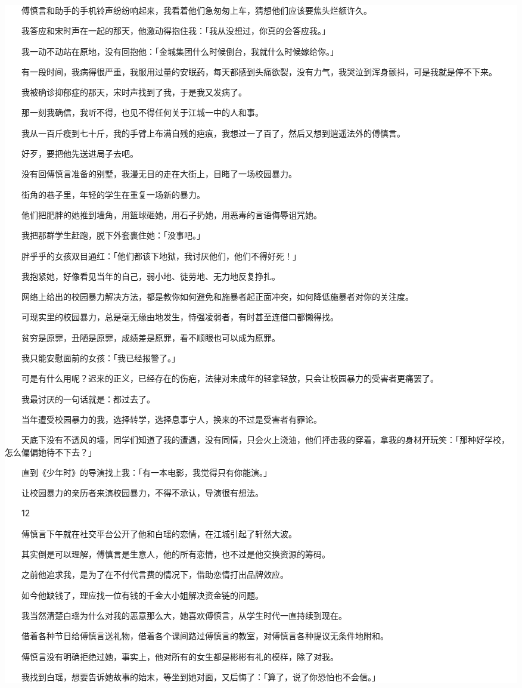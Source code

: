 &emsp;&emsp;傅慎言和助手的手机铃声纷纷响起来，我看着他们急匆匆上车，猜想他们应该要焦头烂额许久。  
  
&emsp;&emsp;我答应和宋时声在一起的那天，他激动得抱住我：「我从没想过，你真的会答应我。」  
  
&emsp;&emsp;我一动不动站在原地，没有回抱他：「金城集团什么时候倒台，我就什么时候嫁给你。」  
  
&emsp;&emsp;有一段时间，我病得很严重，我服用过量的安眠药，每天都感到头痛欲裂，没有力气，我哭泣到浑身颤抖，可是我就是停不下来。  
  
&emsp;&emsp;我被确诊抑郁症的那天，宋时声找到了我，于是我又发病了。  
  
&emsp;&emsp;那一刻我确信，我听不得，也见不得任何关于江城一中的人和事。  
  
&emsp;&emsp;我从一百斤瘦到七十斤，我的手臂上布满自残的疤痕，我想过一了百了，然后又想到逍遥法外的傅慎言。  
  
&emsp;&emsp;好歹，要把他先送进局子去吧。  
  
&emsp;&emsp;没有回傅慎言准备的别墅，我漫无目的走在大街上，目睹了一场校园暴力。  
  
&emsp;&emsp;街角的巷子里，年轻的学生在重复一场新的暴力。  
  
&emsp;&emsp;他们把肥胖的她推到墙角，用篮球砸她，用石子扔她，用恶毒的言语侮辱诅咒她。  
  
&emsp;&emsp;我把那群学生赶跑，脱下外套裹住她：「没事吧。」  
  
&emsp;&emsp;胖乎乎的女孩双目通红：「他们都该下地狱，我讨厌他们，他们不得好死！」  
  
&emsp;&emsp;我抱紧她，好像看见当年的自己，弱小地、徒劳地、无力地反复挣扎。  
  
&emsp;&emsp;网络上给出的校园暴力解决方法，都是教你如何避免和施暴者起正面冲突，如何降低施暴者对你的关注度。  
  
&emsp;&emsp;可现实里的校园暴力，总是毫无缘由地发生，恃强凌弱者，有时甚至连借口都懒得找。  
  
&emsp;&emsp;贫穷是原罪，丑陋是原罪，成绩差是原罪，看不顺眼也可以成为原罪。  
  
&emsp;&emsp;我只能安慰面前的女孩：「我已经报警了。」  
  
&emsp;&emsp;可是有什么用呢？迟来的正义，已经存在的伤疤，法律对未成年的轻拿轻放，只会让校园暴力的受害者更痛罢了。  
  
&emsp;&emsp;我最讨厌的一句话就是：都过去了。  
  
&emsp;&emsp;当年遭受校园暴力的我，选择转学，选择息事宁人，换来的不过是受害者有罪论。  
  
&emsp;&emsp;天底下没有不透风的墙，同学们知道了我的遭遇，没有同情，只会火上浇油，他们抨击我的穿着，拿我的身材开玩笑：「那种好学校，怎么偏偏她待不下去？」  
  
&emsp;&emsp;直到《少年时》的导演找上我：「有一本电影，我觉得只有你能演。」  
  
&emsp;&emsp;让校园暴力的亲历者来演校园暴力，不得不承认，导演很有想法。  
  
&emsp;&emsp;12  
  
&emsp;&emsp;傅慎言下午就在社交平台公开了他和白瑶的恋情，在江城引起了轩然大波。  
  
&emsp;&emsp;其实倒是可以理解，傅慎言是生意人，他的所有恋情，也不过是他交换资源的筹码。  
  
&emsp;&emsp;之前他追求我，是为了在不付代言费的情况下，借助恋情打出品牌效应。  
  
&emsp;&emsp;如今他缺钱了，理应找一位有钱的千金大小姐解决资金链的问题。  
  
&emsp;&emsp;我当然清楚白瑶为什么对我的恶意那么大，她喜欢傅慎言，从学生时代一直持续到现在。  
  
&emsp;&emsp;借着各种节日给傅慎言送礼物，借着各个课间路过傅慎言的教室，对傅慎言各种提议无条件地附和。  
  
&emsp;&emsp;傅慎言没有明确拒绝过她，事实上，他对所有的女生都是彬彬有礼的模样，除了对我。  
  
&emsp;&emsp;我找到白瑶，想要告诉她故事的始末，等坐到她对面，又后悔了：「算了，说了你恐怕也不会信。」  
  